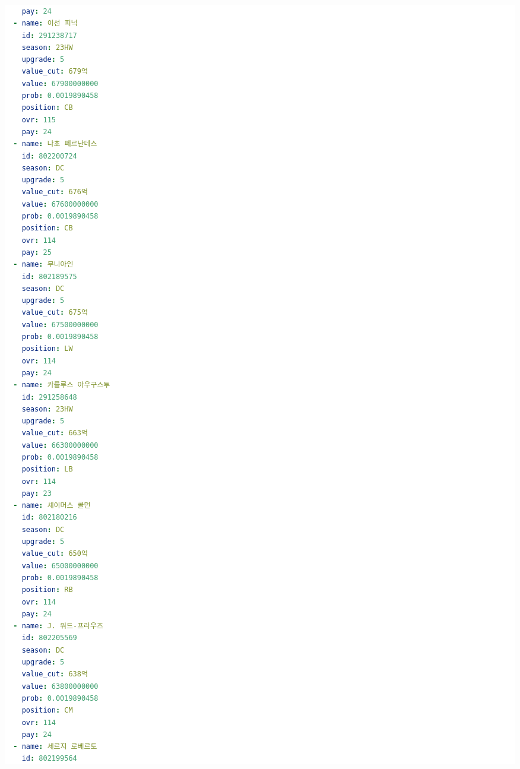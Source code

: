 ```yaml
    pay: 24
  - name: 이선 피넉
    id: 291238717
    season: 23HW
    upgrade: 5
    value_cut: 679억
    value: 67900000000
    prob: 0.0019890458
    position: CB
    ovr: 115
    pay: 24
  - name: 나초 페르난데스
    id: 802200724
    season: DC
    upgrade: 5
    value_cut: 676억
    value: 67600000000
    prob: 0.0019890458
    position: CB
    ovr: 114
    pay: 25
  - name: 무니아인
    id: 802189575
    season: DC
    upgrade: 5
    value_cut: 675억
    value: 67500000000
    prob: 0.0019890458
    position: LW
    ovr: 114
    pay: 24
  - name: 카를루스 아우구스투
    id: 291258648
    season: 23HW
    upgrade: 5
    value_cut: 663억
    value: 66300000000
    prob: 0.0019890458
    position: LB
    ovr: 114
    pay: 23
  - name: 셰이머스 콜먼
    id: 802180216
    season: DC
    upgrade: 5
    value_cut: 650억
    value: 65000000000
    prob: 0.0019890458
    position: RB
    ovr: 114
    pay: 24
  - name: J. 워드-프라우즈
    id: 802205569
    season: DC
    upgrade: 5
    value_cut: 638억
    value: 63800000000
    prob: 0.0019890458
    position: CM
    ovr: 114
    pay: 24
  - name: 세르지 로베르토
    id: 802199564
```